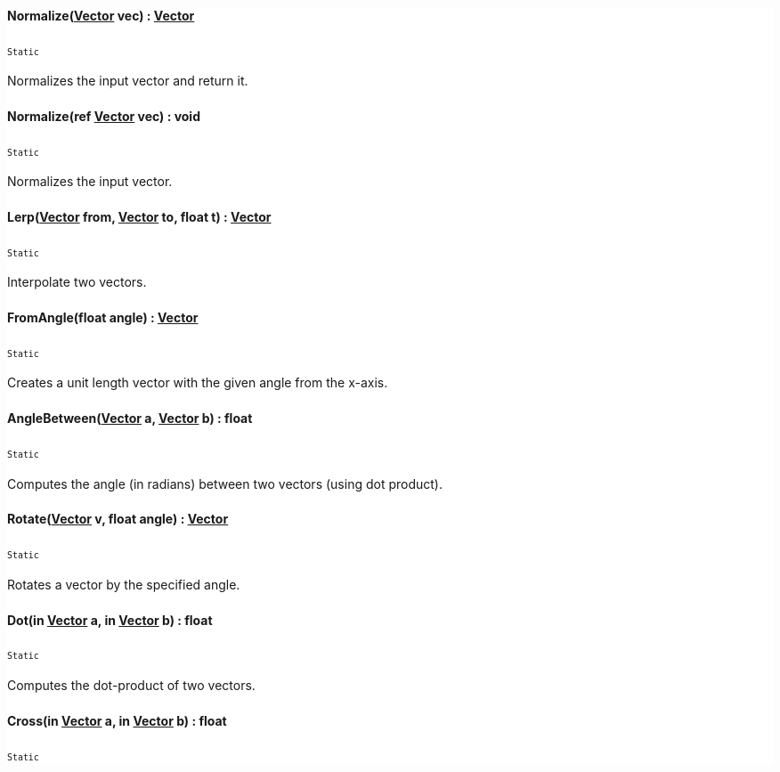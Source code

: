 
#### <a name="NORE4E65A8E"></a>Normalize([Vector](Heirloom.Math.Vector.md) vec) : [Vector](Heirloom.Math.Vector.md)
<small>`Static`</small>

Normalizes the input vector and return it.


#### <a name="NOR3BED518E"></a>Normalize(ref [Vector](Heirloom.Math.Vector.md) vec) : void
<small>`Static`</small>

Normalizes the input vector.


#### <a name="LERD952CD56"></a>Lerp([Vector](Heirloom.Math.Vector.md) from, [Vector](Heirloom.Math.Vector.md) to, float t) : [Vector](Heirloom.Math.Vector.md)
<small>`Static`</small>

Interpolate two vectors.


#### <a name="FROE114BB80"></a>FromAngle(float angle) : [Vector](Heirloom.Math.Vector.md)
<small>`Static`</small>

Creates a unit length vector with the given angle from the x-axis.


#### <a name="ANGFB6C8DB7"></a>AngleBetween([Vector](Heirloom.Math.Vector.md) a, [Vector](Heirloom.Math.Vector.md) b) : float
<small>`Static`</small>

Computes the angle (in radians) between two vectors (using dot product).


#### <a name="ROTE095D261"></a>Rotate([Vector](Heirloom.Math.Vector.md) v, float angle) : [Vector](Heirloom.Math.Vector.md)
<small>`Static`</small>

Rotates a vector by the specified angle.


#### <a name="DOT31B7F993"></a>Dot(in [Vector](Heirloom.Math.Vector.md) a, in [Vector](Heirloom.Math.Vector.md) b) : float
<small>`Static`</small>

Computes the dot-product of two vectors.


#### <a name="CROE54DA882"></a>Cross(in [Vector](Heirloom.Math.Vector.md) a, in [Vector](Heirloom.Math.Vector.md) b) : float
<small>`Static`</small>
